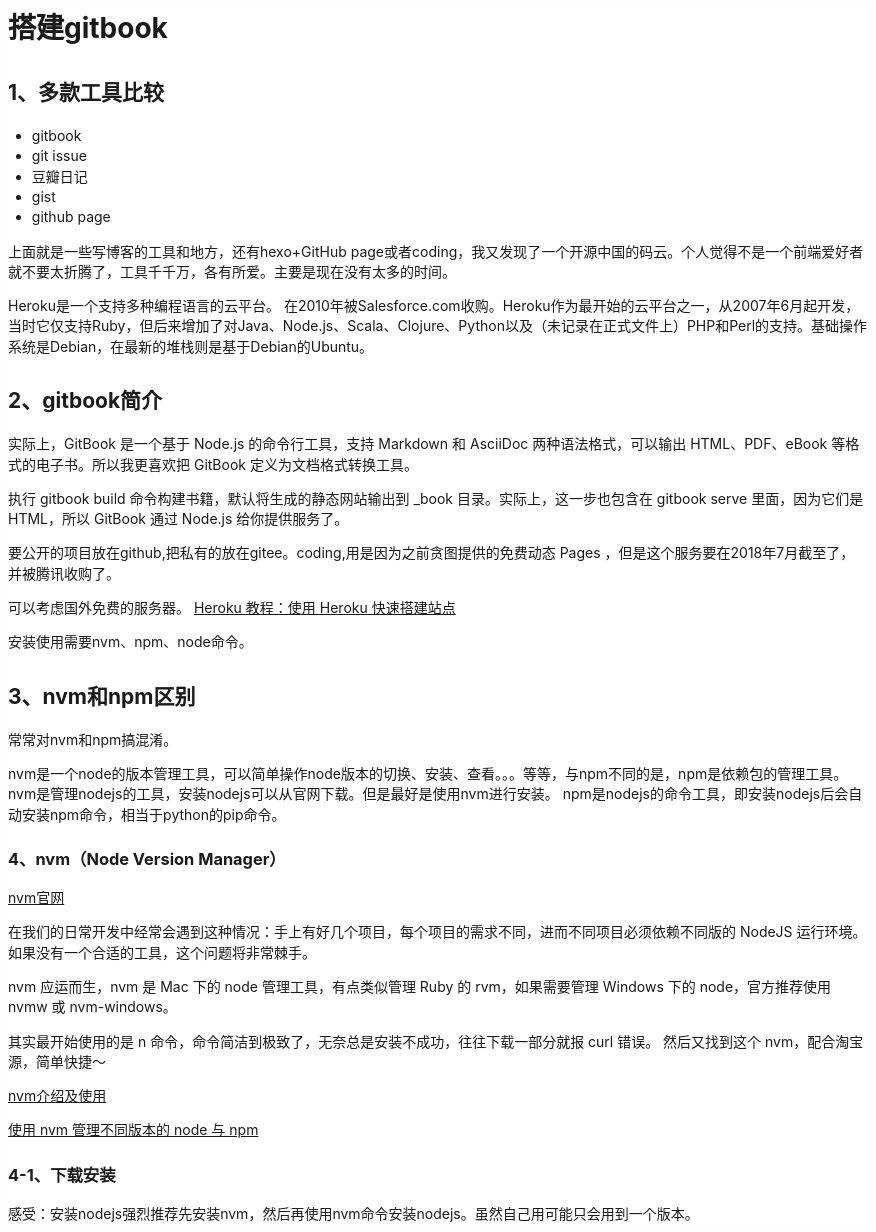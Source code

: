 # 搭建gitbook

## 1、多款工具比较
- gitbook
- git issue
- 豆瓣日记
- gist
- github page

上面就是一些写博客的工具和地方，还有hexo+GitHub page或者coding，我又发现了一个开源中国的码云。个人觉得不是一个前端爱好者就不要太折腾了，工具千千万，各有所爱。主要是现在没有太多的时间。

Heroku是一个支持多种编程语言的云平台。
在2010年被Salesforce.com收购。Heroku作为最开始的云平台之一，从2007年6月起开发，当时它仅支持Ruby，但后来增加了对Java、Node.js、Scala、Clojure、Python以及（未记录在正式文件上）PHP和Perl的支持。基础操作系统是Debian，在最新的堆栈则是基于Debian的Ubuntu。

## 2、gitbook简介
实际上，GitBook 是一个基于 Node.js 的命令行工具，支持 Markdown 和 AsciiDoc 两种语法格式，可以输出 HTML、PDF、eBook 等格式的电子书。所以我更喜欢把 GitBook 定义为文档格式转换工具。

执行 gitbook build 命令构建书籍，默认将生成的静态网站输出到 _book 目录。实际上，这一步也包含在 gitbook serve 里面，因为它们是 HTML，所以 GitBook 通过 Node.js 给你提供服务了。

要公开的项目放在github,把私有的放在gitee。coding,用是因为之前贪图提供的免费动态 Pages ，但是这个服务要在2018年7月截至了，并被腾讯收购了。

可以考虑国外免费的服务器。
[Heroku 教程：使用 Heroku 快速搭建站点](https://segmentfault.com/a/1190000014699439?utm_source=tag-newest)

安装使用需要nvm、npm、node命令。

## 3、nvm和npm区别
常常对nvm和npm搞混淆。

nvm是一个node的版本管理工具，可以简单操作node版本的切换、安装、查看。。。等等，与npm不同的是，npm是依赖包的管理工具。
nvm是管理nodejs的工具，安装nodejs可以从官网下载。但是最好是使用nvm进行安装。
npm是nodejs的命令工具，即安装nodejs后会自动安装npm命令，相当于python的pip命令。

### 4、nvm（Node Version Manager）
[nvm官网](https://github.com/nvm-sh/nvm)

在我们的日常开发中经常会遇到这种情况：手上有好几个项目，每个项目的需求不同，进而不同项目必须依赖不同版的 NodeJS 运行环境。如果没有一个合适的工具，这个问题将非常棘手。

nvm 应运而生，nvm 是 Mac 下的 node 管理工具，有点类似管理 Ruby 的 rvm，如果需要管理 Windows 下的 node，官方推荐使用 nvmw 或 nvm-windows。

其实最开始使用的是 n 命令，命令简洁到极致了，无奈总是安装不成功，往往下载一部分就报 curl 错误。 
然后又找到这个 nvm，配合淘宝源，简单快捷～

[nvm介绍及使用](https://www.jianshu.com/p/d0e0935b150a)

[使用 nvm 管理不同版本的 node 与 npm](https://www.runoob.com/w3cnote/nvm-manager-node-versions.html)

### 4-1、下载安装
感受：安装nodejs强烈推荐先安装nvm，然后再使用nvm命令安装nodejs。虽然自己用可能只会用到一个版本。
